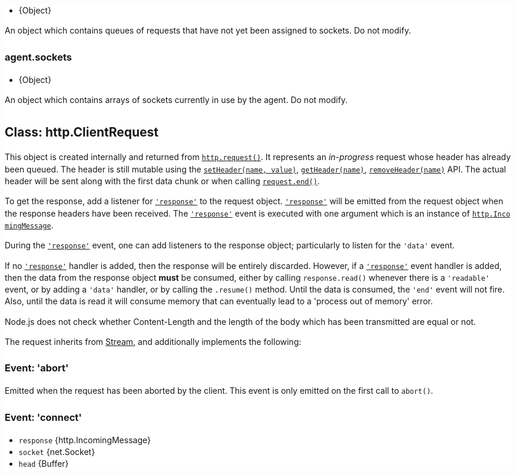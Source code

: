 
* {Object}

An object which contains queues of requests that have not yet been assigned to
sockets. Do not modify.

### agent.sockets


* {Object}

An object which contains arrays of sockets currently in use by the
agent. Do not modify.

## Class: http.ClientRequest


This object is created internally and returned from [`http.request()`][]. It
represents an _in-progress_ request whose header has already been queued. The
header is still mutable using the [`setHeader(name, value)`][],
 [`getHeader(name)`][], [`removeHeader(name)`][] API. The actual header will
be sent along with the first data chunk or when calling [`request.end()`][].

To get the response, add a listener for [`'response'`][] to the request object.
[`'response'`][] will be emitted from the request object when the response
headers have been received. The [`'response'`][] event is executed with one
argument which is an instance of [`http.IncomingMessage`][].

During the [`'response'`][] event, one can add listeners to the
response object; particularly to listen for the `'data'` event.

If no [`'response'`][] handler is added, then the response will be
entirely discarded. However, if a [`'response'`][] event handler is added,
then the data from the response object **must** be consumed, either by
calling `response.read()` whenever there is a `'readable'` event, or
by adding a `'data'` handler, or by calling the `.resume()` method.
Until the data is consumed, the `'end'` event will not fire. Also, until
the data is read it will consume memory that can eventually lead to a
'process out of memory' error.

Node.js does not check whether Content-Length and the length of the
body which has been transmitted are equal or not.

The request inherits from [Stream][], and additionally implements the
following:

### Event: 'abort'


Emitted when the request has been aborted by the client. This event is only
emitted on the first call to `abort()`.

### Event: 'connect'


* `response` {http.IncomingMessage}
* `socket` {net.Socket}
* `head` {Buffer}


[`'checkContinue'`]: #http_event_checkcontinue
[`'request'`]: #http_event_request
[`'response'`]: #http_event_response
[`'upgrade'`]: #http_event_upgrade
[`Agent`]: #http_class_http_agent
[`Duplex`]: stream.html#stream_class_stream_duplex
[`TypeError`]: errors.html#errors_class_typeerror
[`URL`]: url.html#url_the_whatwg_url_api
[`agent.createConnection()`]: #http_agent_createconnection_options_callback
[`agent.getName()`]: #http_agent_getname_options
[`destroy()`]: #http_agent_destroy
[`getHeader(name)`]: #http_request_getheader_name
[`http.Agent`]: #http_class_http_agent
[`http.ClientRequest`]: #http_class_http_clientrequest
[`http.IncomingMessage`]: #http_class_http_incomingmessage
[`http.Server`]: #http_class_http_server
[`http.get()`]: #http_http_get_options_callback
[`http.globalAgent`]: #http_http_globalagent
[`http.request()`]: #http_http_request_options_callback
[`message.headers`]: #http_message_headers
[`net.Server.close()`]: net.html#net_server_close_callback
[`net.Server`]: net.html#net_class_net_server
[`net.Socket`]: net.html#net_class_net_socket
[`net.createConnection()`]: net.html#net_net_createconnection_options_connectlistener
[`new URL()`]: url.html#url_constructor_new_url_input_base
[`removeHeader(name)`]: #http_request_removeheader_name
[`request.end()`]: #http_request_end_data_encoding_callback
[`request.getHeader()`]: #http_request_getheader_name
[`request.setHeader()`]: #http_request_setheader_name_value
[`request.setTimeout()`]: #http_request_settimeout_timeout_callback
[`request.socket`]: #http_request_socket
[`request.socket.getPeerCertificate()`]: tls.html#tls_tlssocket_getpeercertificate_detailed
[`request.write(data, encoding)`]: #http_request_write_chunk_encoding_callback
[`response.end()`]: #http_response_end_data_encoding_callback
[`response.getHeader()`]: #http_response_getheader_name
[`response.setHeader()`]: #http_response_setheader_name_value
[`response.socket`]: #http_response_socket
[`response.write()`]: #http_response_write_chunk_encoding_callback
[`response.write(data, encoding)`]: #http_response_write_chunk_encoding_callback
[`response.writeContinue()`]: #http_response_writecontinue
[`response.writeHead()`]: #http_response_writehead_statuscode_statusmessage_headers
[`server.listen()`]: net.html#net_server_listen
[`server.timeout`]: #http_server_timeout
[`setHeader(name, value)`]: #http_request_setheader_name_value
[`socket.setKeepAlive()`]: net.html#net_socket_setkeepalive_enable_initialdelay
[`socket.setNoDelay()`]: net.html#net_socket_setnodelay_nodelay
[`socket.setTimeout()`]: net.html#net_socket_settimeout_timeout_callback
[`socket.unref()`]: net.html#net_socket_unref
[`url.parse()`]: url.html#url_url_parse_urlstring_parsequerystring_slashesdenotehost
[Readable Stream]: stream.html#stream_class_stream_readable
[Stream]: stream.html#stream_stream